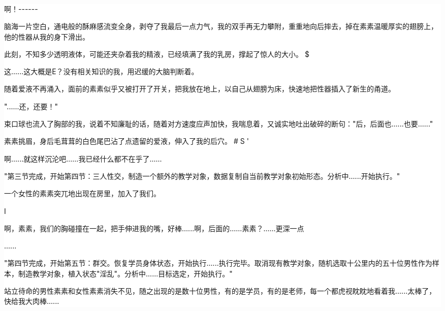 

啊！------





脑海一片空白，通电般的酥麻感流变全身，剥夺了我最后一点力气，我的双手再无力攀附，重重地向后摔去，掉在素素温暖厚实的翅膀上，他的性器从我的身下滑出。





此刻，不知多少透明液体，可能还夹杂着我的精液，已经填满了我的乳房，撑起了惊人的大小。 $



这......这大概是E？没有相关知识的我，用迟缓的大脑判断着。



随着爱液不再涌入，面前的素素似乎又被打开了开关，把我放在地上，以自己从翅膀为床，快速地把性器插入了新生的甬道。





"......还，还要！"





束口球也流入了胸部的我，说着不知廉耻的话，随着对方速度应声加快，我喘息着，又诚实地吐出破碎的断句："后，后面也......也要......"



素素挑眉，身后毛茸茸的白色尾巴沾了点遗留的爱液，伸入了我的后穴。 # S '





啊......就这样沉沦吧......我已经什么都不在乎了......





"第三节完成，开始第四节：三人性交，制造一个额外的教学对象，数据复制自当前教学对象初始形态。分析中......开始执行。"



一个女性的素素突兀地出现在房里，加入了我们。

I



啊，素素，我们的胸碰撞在一起，把手伸进我的嘴，好棒......啊，后面的......素素？......更深一点





......



"第四节完成，开始第五节：群交。恢复学员身体状态，开始执行......执行完毕。取消现有教学对象，随机选取十公里内的五十位男性作为样本，制造教学对象，植入状态"淫乱"。分析中......目标选定，开始执行。"





站立待命的男性素素和女性素素消失不见，随之出现的是数十位男性，有的是学员，有的是老师，每一个都虎视眈眈地看着我......太棒了，快给我大肉棒......
